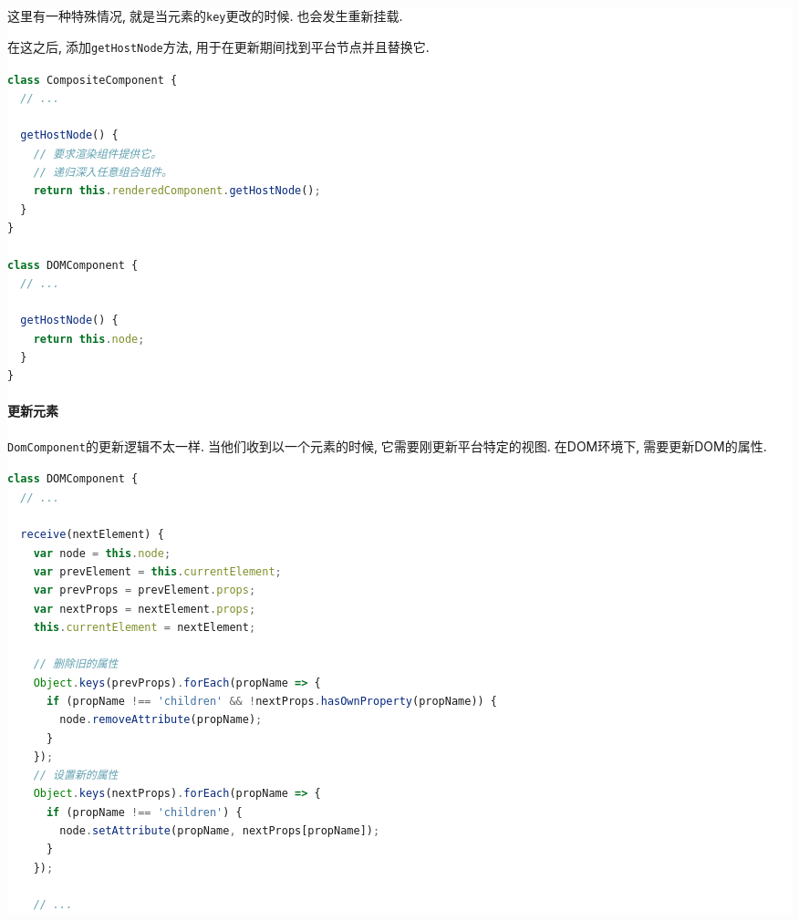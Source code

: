 ```js
```

这里有一种特殊情况, 就是当元素的`key`更改的时候. 也会发生重新挂载.

在这之后, 添加`getHostNode`方法, 用于在更新期间找到平台节点并且替换它.

```js
class CompositeComponent {
  // ...

  getHostNode() {
    // 要求渲染组件提供它。
    // 递归深入任意组合组件。
    return this.renderedComponent.getHostNode();
  }
}

class DOMComponent {
  // ...

  getHostNode() {
    return this.node;
  }  
}
```

#### 更新元素

`DomComponent`的更新逻辑不太一样. 当他们收到以一个元素的时候, 它需要刚更新平台特定的视图. 在DOM环境下, 需要更新DOM的属性.

```js
class DOMComponent {
  // ...

  receive(nextElement) {
    var node = this.node;
    var prevElement = this.currentElement;
    var prevProps = prevElement.props;
    var nextProps = nextElement.props;    
    this.currentElement = nextElement;

    // 删除旧的属性
    Object.keys(prevProps).forEach(propName => {
      if (propName !== 'children' && !nextProps.hasOwnProperty(propName)) {
        node.removeAttribute(propName);
      }
    });
    // 设置新的属性
    Object.keys(nextProps).forEach(propName => {
      if (propName !== 'children') {
        node.setAttribute(propName, nextProps[propName]);
      }
    });

    // ...
```
